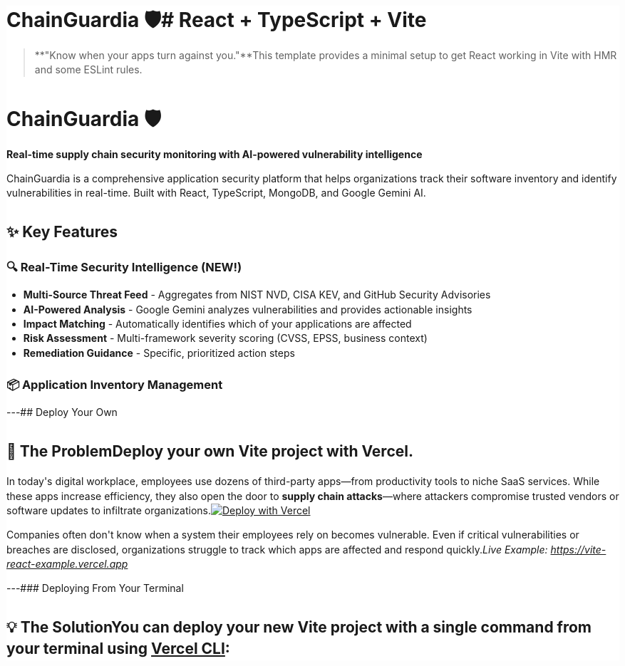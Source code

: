# ChainGuardia 🛡️# React + TypeScript + Vite



> **"Know when your apps turn against you."**This template provides a minimal setup to get React working in Vite with HMR and some ESLint rules.



# ChainGuardia 🛡️

**Real-time supply chain security monitoring with AI-powered vulnerability intelligence**

ChainGuardia is a comprehensive application security platform that helps organizations track their software inventory and identify vulnerabilities in real-time. Built with React, TypeScript, MongoDB, and Google Gemini AI.

## ✨ Key Features

### 🔍 **Real-Time Security Intelligence** (NEW!)
- **Multi-Source Threat Feed** - Aggregates from NIST NVD, CISA KEV, and GitHub Security Advisories
- **AI-Powered Analysis** - Google Gemini analyzes vulnerabilities and provides actionable insights
- **Impact Matching** - Automatically identifies which of your applications are affected
- **Risk Assessment** - Multi-framework severity scoring (CVSS, EPSS, business context)
- **Remediation Guidance** - Specific, prioritized action steps

### 📦 Application Inventory Management


---## Deploy Your Own



## 🎯 The ProblemDeploy your own Vite project with Vercel.



In today's digital workplace, employees use dozens of third-party apps—from productivity tools to niche SaaS services. While these apps increase efficiency, they also open the door to **supply chain attacks**—where attackers compromise trusted vendors or software updates to infiltrate organizations.[![Deploy with Vercel](https://vercel.com/button)](https://vercel.com/new/clone?repository-url=https://github.com/vercel/examples/tree/main/framework-boilerplates/vite-react&template=vite-react)



Companies often don't know when a system their employees rely on becomes vulnerable. Even if critical vulnerabilities or breaches are disclosed, organizations struggle to track which apps are affected and respond quickly._Live Example: https://vite-react-example.vercel.app_



---### Deploying From Your Terminal



## 💡 The SolutionYou can deploy your new Vite project with a single command from your terminal using [Vercel CLI](https://vercel.com/download):
